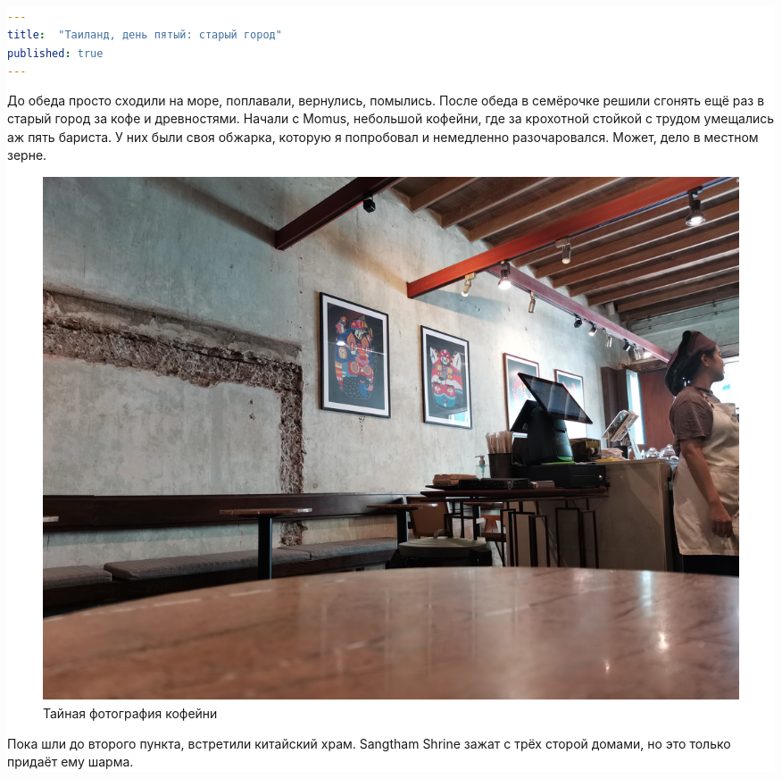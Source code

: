 ```yaml
---
title:  "Таиланд, день пятый: старый город"
published: true
---
```


До обеда просто сходили на море, поплавали, вернулись, помылись. После обеда в семёрочке решили сгонять ещё раз в старый город за кофе и древностями. Начали с Momus, небольшой кофейни, где за крохотной стойкой с трудом умещались аж пять бариста. У них были своя обжарка, которую я попробовал и немедленно разочаровался. Может, дело в местном зерне.
<figure>
	<img src="/assets/images/thailand/IMG_20240412_161457.jpg" style="width:100%;height:100%;"/>
	<figcaption>Тайная фотография кофейни</figcaption>
</figure>
Пока шли до второго пункта, встретили китайский храм. Sangtham Shrine зажат с трёх сторой домами, но это только придаёт ему шарма.
<figure>